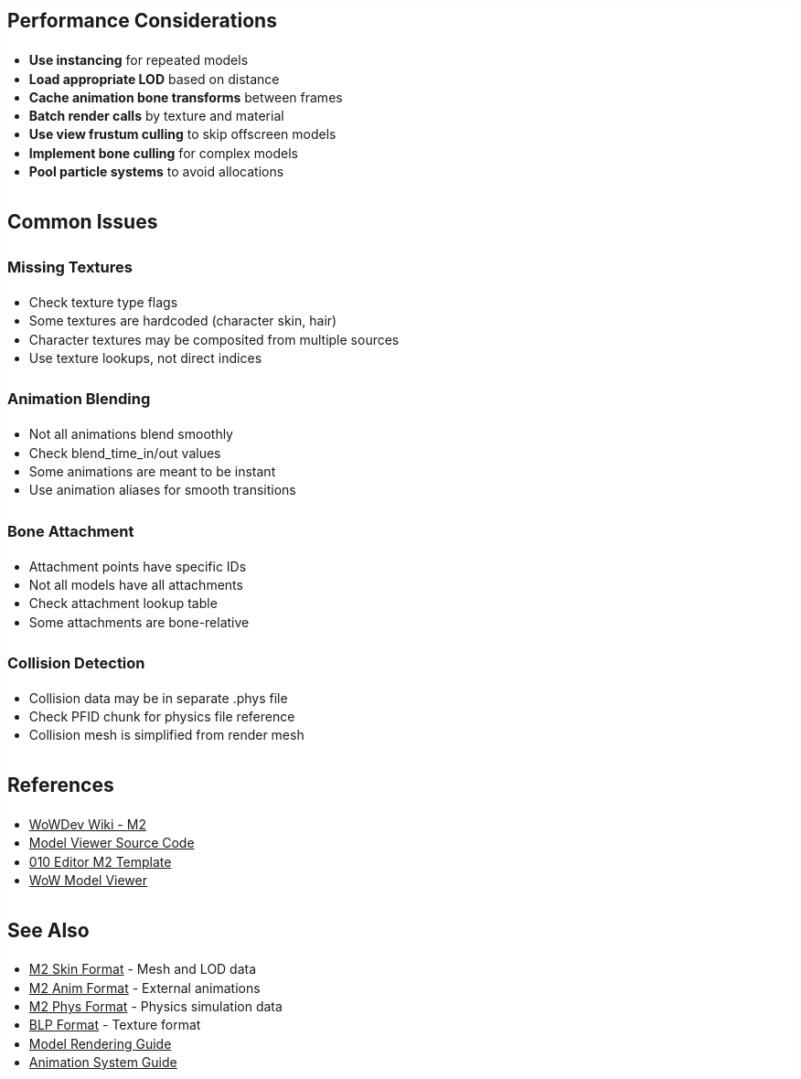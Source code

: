 ## Performance Considerations

- **Use instancing** for repeated models
- **Load appropriate LOD** based on distance
- **Cache animation bone transforms** between frames
- **Batch render calls** by texture and material
- **Use view frustum culling** to skip offscreen models
- **Implement bone culling** for complex models
- **Pool particle systems** to avoid allocations

## Common Issues

### Missing Textures

- Check texture type flags
- Some textures are hardcoded (character skin, hair)
- Character textures may be composited from multiple sources
- Use texture lookups, not direct indices

### Animation Blending

- Not all animations blend smoothly
- Check blend_time_in/out values
- Some animations are meant to be instant
- Use animation aliases for smooth transitions

### Bone Attachment

- Attachment points have specific IDs
- Not all models have all attachments
- Check attachment lookup table
- Some attachments are bone-relative

### Collision Detection

- Collision data may be in separate .phys file
- Check PFID chunk for physics file reference
- Collision mesh is simplified from render mesh

## References

- [WoWDev Wiki - M2](https://wowdev.wiki/M2)
- [Model Viewer Source Code](https://github.com/Marlamin/WoWFormatLib)
- [010 Editor M2 Template](https://github.com/CucFlavius/Zee-010-Templates/blob/main/M2.bt)
- [WoW Model Viewer](https://github.com/masterking32/WoWModelViewer)

## See Also

- [M2 Skin Format](m2-skin.md) - Mesh and LOD data
- [M2 Anim Format](m2-anim.md) - External animations
- [M2 Phys Format](m2-phys.md) - Physics simulation data
- [BLP Format](blp.md) - Texture format
- [Model Rendering Guide](../../guides/model-rendering.md)
- [Animation System Guide](../../guides/animation-system.md)
